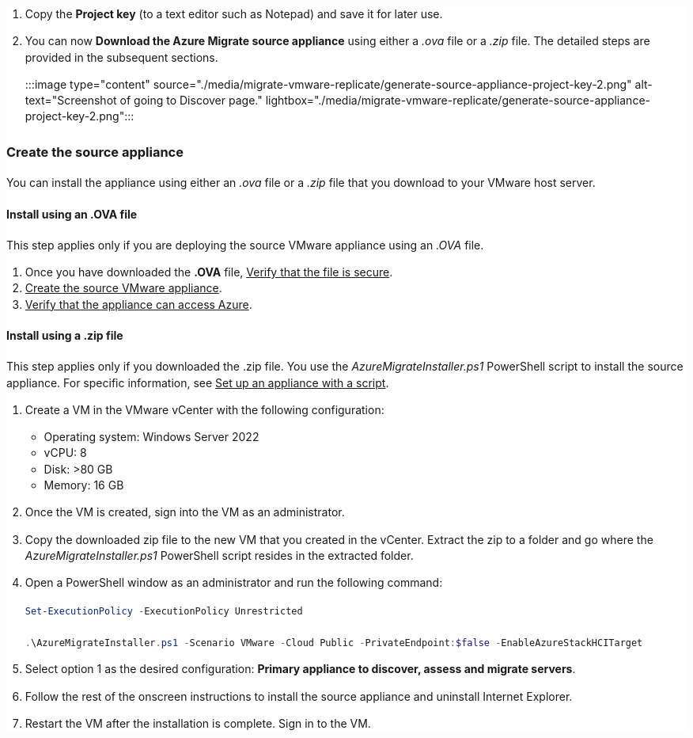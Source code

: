 1. Copy the **Project key** (to a text editor such as Notepad) and save it for later use.
1. You can now **Download the Azure Migrate source appliance** using either a *.ova* file or a *.zip* file. The detailed steps are provided in the subsequent sections.

    :::image type="content" source="./media/migrate-vmware-replicate/generate-source-appliance-project-key-2.png" alt-text="Screenshot of going to Discover page." lightbox="./media/migrate-vmware-replicate/generate-source-appliance-project-key-2.png":::

### Create the source appliance

You can install the appliance using either an *.ova* file or a *.zip* file that you download to your VMware host server. 

#### Install using an .OVA file

This step applies only if you are deploying the source VMware appliance using an *.OVA* file.

1. Once you have downloaded the **.OVA** file, [Verify that the file is secure](/azure/migrate/how-to-set-up-appliance-vmware#verify-security). 
1. [Create the source VMware appliance](/azure/migrate/tutorial-discover-vmware#create-the-appliance-server). 
1. [Verify that the appliance can access Azure](/azure/migrate/tutorial-discover-vmware#verify-appliance-access-to-azure). 


#### Install using a .zip file

This step applies only if you downloaded the .zip file. You use the *AzureMigrateInstaller.ps1* PowerShell script to install the source appliance.
For specific information, see [Set up an appliance with a script](/azure/migrate/deploy-appliance-script).

1. Create a VM in the VMware vCenter with the following configuration:
    - Operating system: Windows Server 2022
    - vCPU: 8
    - Disk: >80 GB
    - Memory: 16 GB
    <!--For detailed steps, see [Creating a VM in vSphere](https://docs.vmware.com/en/VMware-vSphere/6.5/com.vmware.vsphere.html.hostclient.doc/GUID-FBEED81C-F9D9-4193-BDCC-CC4A60C20A4E.html?hWord=N4IghgNiBcIMICcCmYAuSAEA3Alg1ArpBgLZgDGAFjgHZIgC+QA).-->
1. Once the VM is created, sign into the VM as an administrator.
1. Copy the downloaded zip file to the new VM that you created in the vCenter. Extract the zip to a folder and go where the  *AzureMigrateInstaller.ps1* PowerShell script resides in the extracted folder.
1. Open a PowerShell window as an administrator and run the following command:

    ```powershell
    Set-ExecutionPolicy -ExecutionPolicy Unrestricted
    
    .\AzureMigrateInstaller.ps1 -Scenario VMware -Cloud Public -PrivateEndpoint:$false -EnableAzureStackHCITarget
    ```

1. Select option 1 as the desired configuration: **Primary appliance to discover, assess and migrate servers**.
1. Follow the rest of the onscreen instructions to install the source appliance and uninstall Internet Explorer.
1. Restart the VM after the installation is complete. Sign in to the VM.
